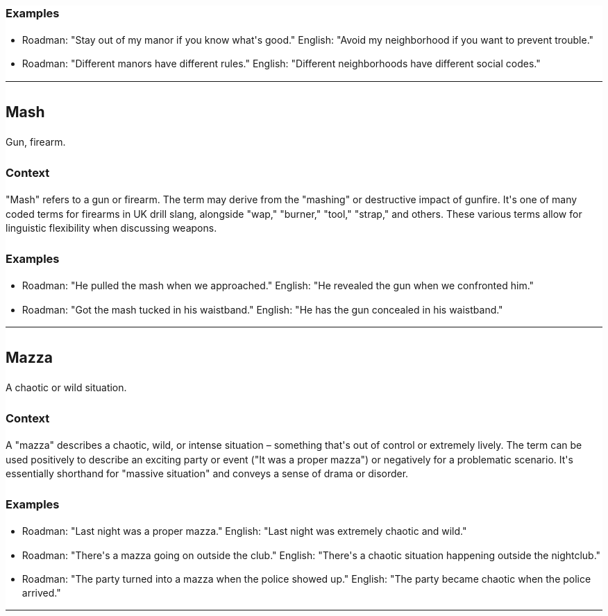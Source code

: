 ### Examples

- Roadman: "Stay out of my manor if you know what's good."
  English: "Avoid my neighborhood if you want to prevent trouble."

- Roadman: "Different manors have different rules."
  English: "Different neighborhoods have different social codes."

---

## Mash

Gun, firearm.

### Context

"Mash" refers to a gun or firearm. The term may derive from the "mashing" or destructive impact of gunfire. It's one of many coded terms for firearms in UK drill slang, alongside "wap," "burner," "tool," "strap," and others. These various terms allow for linguistic flexibility when discussing weapons.

### Examples

- Roadman: "He pulled the mash when we approached."
  English: "He revealed the gun when we confronted him."

- Roadman: "Got the mash tucked in his waistband."
  English: "He has the gun concealed in his waistband."

---

## Mazza

A chaotic or wild situation.

### Context

A "mazza" describes a chaotic, wild, or intense situation – something that's out of control or extremely lively. The term can be used positively to describe an exciting party or event ("It was a proper mazza") or negatively for a problematic scenario. It's essentially shorthand for "massive situation" and conveys a sense of drama or disorder.

### Examples

- Roadman: "Last night was a proper mazza."
  English: "Last night was extremely chaotic and wild."

- Roadman: "There's a mazza going on outside the club."
  English: "There's a chaotic situation happening outside the nightclub."

- Roadman: "The party turned into a mazza when the police showed up."
  English: "The party became chaotic when the police arrived."

---
